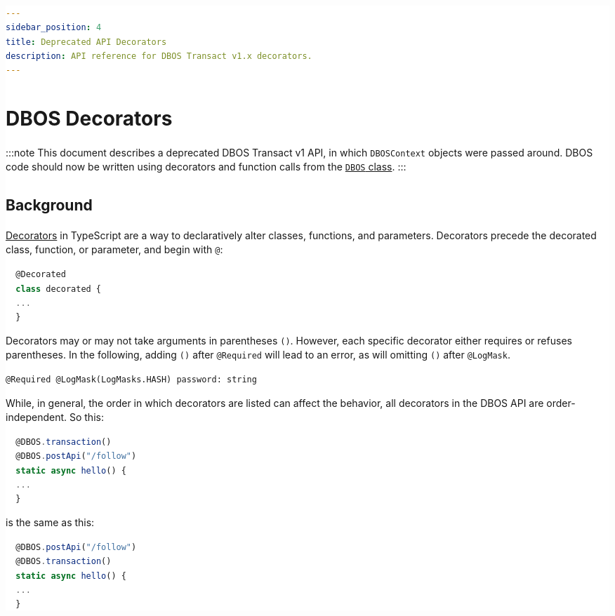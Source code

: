 ```yaml
---
sidebar_position: 4
title: Deprecated API Decorators
description: API reference for DBOS Transact v1.x decorators.
---
```


# DBOS Decorators

:::note
This document describes a deprecated DBOS Transact v1 API, in which `DBOSContext` objects were passed around.  DBOS code should now be written using decorators and function calls from the [`DBOS` class](../dbos-class.md).
:::

## Background

[Decorators](https://www.typescriptlang.org/docs/handbook/decorators.html) in TypeScript are a way to declaratively alter classes, functions, and parameters. Decorators precede the decorated class, function, or parameter, and begin with `@`:
```typescript
  @Decorated
  class decorated {
  ...
  }
```
Decorators may or may not take arguments in parentheses `()`.  However, each specific decorator either requires or refuses parentheses. In the following, adding `()` after `@Required` will lead to an error, as will omitting `()` after `@LogMask`.
```
@Required @LogMask(LogMasks.HASH) password: string
```

While, in general, the order in which decorators are listed can affect the behavior, all decorators in the DBOS API are order-independent.  So this:
```typescript
  @DBOS.transaction()
  @DBOS.postApi("/follow")
  static async hello() {
  ...
  }
```

is the same as this:
```typescript
  @DBOS.postApi("/follow")
  @DBOS.transaction()
  static async hello() {
  ...
  }
```

